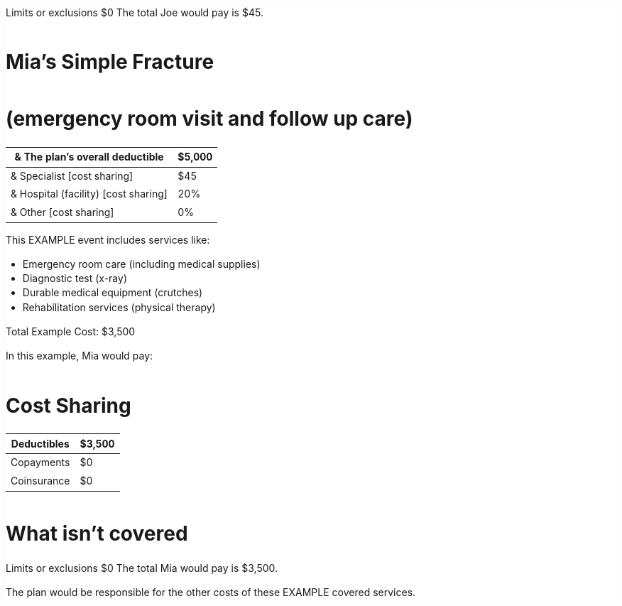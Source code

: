 Limits or exclusions
$0
The total Joe would pay is $45.

# Mia’s Simple Fracture

# (emergency room visit and follow up care)

|& The plan’s overall deductible|$5,000|
|---|---|
|& Specialist [cost sharing]|$45|
|& Hospital (facility) [cost sharing]|20%|
|& Other [cost sharing]|0%|

This EXAMPLE event includes services like:

- Emergency room care (including medical supplies)
- Diagnostic test (x-ray)
- Durable medical equipment (crutches)
- Rehabilitation services (physical therapy)

Total Example Cost: $3,500

In this example, Mia would pay:

# Cost Sharing

|Deductibles|$3,500|
|---|---|
|Copayments|$0|
|Coinsurance|$0|

# What isn’t covered

Limits or exclusions
$0
The total Mia would pay is $3,500.

The plan would be responsible for the other costs of these EXAMPLE covered services.